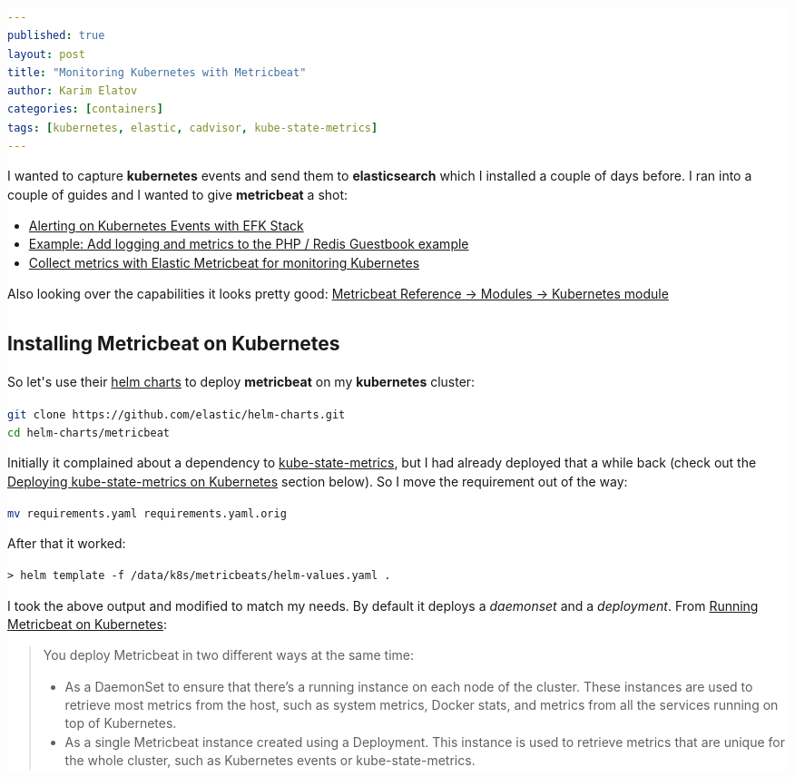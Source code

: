 ```yaml
---
published: true
layout: post
title: "Monitoring Kubernetes with Metricbeat"
author: Karim Elatov
categories: [containers]
tags: [kubernetes, elastic, cadvisor, kube-state-metrics]
---
```


I wanted to capture **kubernetes** events and send them to **elasticsearch** which I installed a couple of days before. I ran into a couple of guides and I wanted to give **metricbeat** a shot:

* [Alerting on Kubernetes Events with EFK Stack](https://akomljen.com/alerting-on-kubernetes-events-with-efk-stack/)
* [Example: Add logging and metrics to the PHP / Redis Guestbook example](https://kubernetes.io/docs/tutorials/stateless-application/guestbook-logs-metrics-with-elk/#deploy-the-beats)
* [Collect metrics with Elastic Metricbeat for monitoring Kubernetes](https://kauri.io/(35)-collect-metrics-with-elastic-metricbeat-for-monitoring-kubernetes/935f4e17a10243139b41546780f43c42/a)

Also looking over the capabilities it looks pretty good: [Metricbeat Reference -> Modules -> Kubernetes module](https://www.elastic.co/guide/en/beats/metricbeat/current/metricbeat-module-kubernetes.html)

## Installing Metricbeat on Kubernetes
So let's use their [helm charts](https://github.com/elastic/helm-charts.git) to deploy **metricbeat** on my **kubernetes** cluster:

```bash
git clone https://github.com/elastic/helm-charts.git
cd helm-charts/metricbeat
```

Initially it complained about a dependency to [kube-state-metrics](https://github.com/kubernetes/kube-state-metrics), but I had already deployed that a while back (check out the [Deploying kube-state-metrics on Kubernetes](#deploying-kube-state-metrics) section below). So I move the requirement out of the way:

```bash
mv requirements.yaml requirements.yaml.orig
```

After that it worked:

```
> helm template -f /data/k8s/metricbeats/helm-values.yaml .
```

I took the above output and modified to match my needs. By default it deploys a *daemonset* and a *deployment*. From [Running Metricbeat on Kubernetes](https://www.elastic.co/guide/en/beats/metricbeat/current/running-on-kubernetes.html#running-on-kubernetes):

> You deploy Metricbeat in two different ways at the same time:
>
> * As a DaemonSet to ensure that there’s a running instance on each node of the cluster. These instances are used to retrieve most metrics from the host, such as system metrics, Docker stats, and metrics from all the services running on top of Kubernetes.
> * As a single Metricbeat instance created using a Deployment. This instance is used to retrieve metrics that are unique for the whole cluster, such as Kubernetes events or kube-state-metrics.
